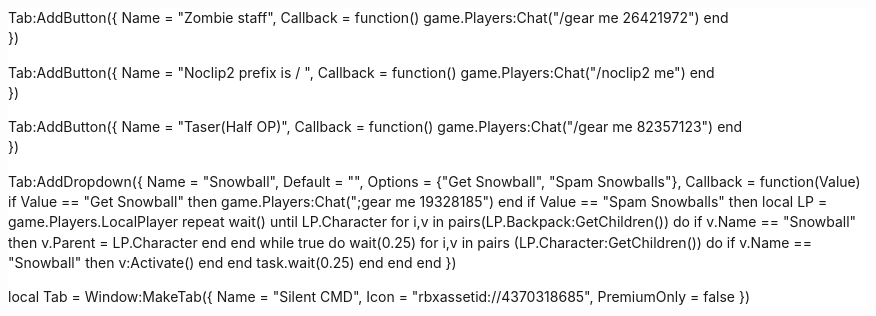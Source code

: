 Tab:AddButton({
 Name = "Zombie staff",
 Callback = function()
        game.Players:Chat("/gear me 26421972")
   end    
})

Tab:AddButton({
 Name = "Noclip2 prefix is / ",
 Callback = function()
         game.Players:Chat("/noclip2 me")
   end    
})

Tab:AddButton({
 Name = "Taser(Half OP)",
 Callback = function()
        game.Players:Chat("/gear me 82357123")
   end    
})

Tab:AddDropdown({
	Name = "Snowball",
	Default = "",
	Options = {"Get Snowball", "Spam Snowballs"},
	Callback = function(Value)
		if Value == "Get Snowball" then
		game.Players:Chat(";gear me 19328185")
		end
		if Value == "Spam Snowballs" then
		local LP = game.Players.LocalPlayer
repeat wait() until LP.Character
for i,v in pairs(LP.Backpack:GetChildren()) do
   if v.Name == "Snowball" then
       v.Parent = LP.Character
   end
end
while true do
   wait(0.25)
   for i,v in pairs (LP.Character:GetChildren()) do
       if v.Name == "Snowball" then
           v:Activate()
       end
   end
   task.wait(0.25)
end
		end
	end
})

local Tab = Window:MakeTab({
	Name = "Silent CMD",
	Icon = "rbxassetid://4370318685",
	PremiumOnly = false
})
